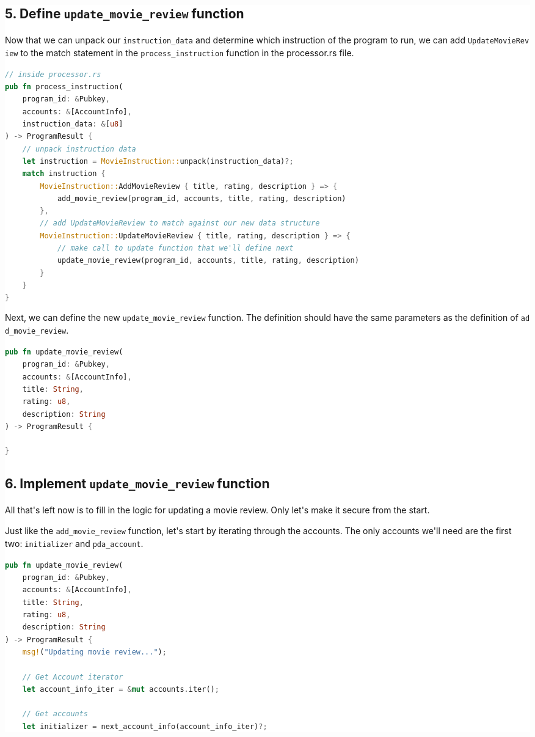 ## 5. Define `update_movie_review` function

Now that we can unpack our `instruction_data` and determine which instruction of the program to run, we can add `UpdateMovieReview` to the match statement in the `process_instruction` function in the processor.rs file.

```rust
// inside processor.rs
pub fn process_instruction(
    program_id: &Pubkey,
    accounts: &[AccountInfo],
    instruction_data: &[u8]
) -> ProgramResult {
	// unpack instruction data
    let instruction = MovieInstruction::unpack(instruction_data)?;
    match instruction {
      	MovieInstruction::AddMovieReview { title, rating, description } => {
        	add_movie_review(program_id, accounts, title, rating, description)
      	},
      	// add UpdateMovieReview to match against our new data structure
      	MovieInstruction::UpdateMovieReview { title, rating, description } => {
        	// make call to update function that we'll define next
        	update_movie_review(program_id, accounts, title, rating, description)
      	}
    }
}
```

Next, we can define the new `update_movie_review` function. The definition should have the same parameters as the definition of `add_movie_review`.

```rust
pub fn update_movie_review(
	program_id: &Pubkey,
	accounts: &[AccountInfo],
	title: String,
	rating: u8,
	description: String
) -> ProgramResult {

}
```

## 6. Implement `update_movie_review` function

All that's left now is to fill in the logic for updating a movie review. Only let's make it secure from the start.

Just like the `add_movie_review` function, let's start by iterating through the accounts. The only accounts we'll need are the first two: `initializer` and `pda_account`.

```rust
pub fn update_movie_review(
	program_id: &Pubkey,
	accounts: &[AccountInfo],
	title: String,
	rating: u8,
	description: String
) -> ProgramResult {
    msg!("Updating movie review...");

    // Get Account iterator
    let account_info_iter = &mut accounts.iter();

    // Get accounts
    let initializer = next_account_info(account_info_iter)?;
```